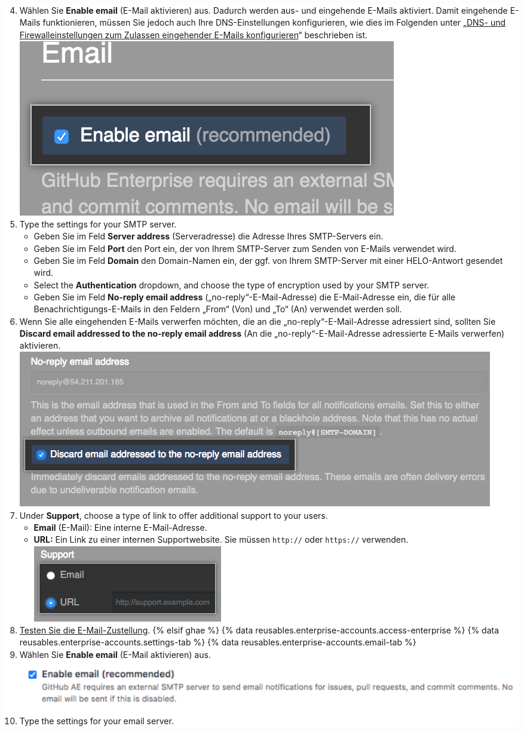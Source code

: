 4. Wählen Sie **Enable email** (E-Mail aktivieren) aus. Dadurch werden aus- und eingehende E-Mails aktiviert. Damit eingehende E-Mails funktionieren, müssen Sie jedoch auch Ihre DNS-Einstellungen konfigurieren, wie dies im Folgenden unter „[DNS- und Firewalleinstellungen zum Zulassen eingehender E-Mails konfigurieren](#configuring-dns-and-firewall-settings-to-allow-incoming-emails)“ beschrieben ist. ![Option zum Aktivieren ausgehender E-Mails](/assets/images/enterprise/management-console/enable-outbound-email.png)
5. Type the settings for your SMTP server.
      - Geben Sie im Feld **Server address** (Serveradresse) die Adresse Ihres SMTP-Servers ein.
      - Geben Sie im Feld **Port** den Port ein, der von Ihrem SMTP-Server zum Senden von E-Mails verwendet wird.
      - Geben Sie im Feld **Domain** den Domain-Namen ein, der ggf. von Ihrem SMTP-Server mit einer HELO-Antwort gesendet wird.
      - Select the **Authentication** dropdown, and choose the type of encryption used by your SMTP server.
      - Geben Sie im Feld **No-reply email address** („no-reply“-E-Mail-Adresse) die E-Mail-Adresse ein, die für alle Benachrichtigungs-E-Mails in den Feldern „From“ (Von) und „To“ (An) verwendet werden soll.
6. Wenn Sie alle eingehenden E-Mails verwerfen möchten, die an die „no-reply“-E-Mail-Adresse adressiert sind, sollten Sie **Discard email addressed to the no-reply email address** (An die „no-reply“-E-Mail-Adresse adressierte E-Mails verwerfen) aktivieren. ![Kontrollkästchen zum Verwerfen der an die „no-reply“-E-Mail-Adresse adressierten E-Mails](/assets/images/enterprise/management-console/discard-noreply-emails.png)
7. Under **Support**, choose a type of link to offer additional support to your users.
    - **Email** (E-Mail): Eine interne E-Mail-Adresse.
    - **URL:** Ein Link zu einer internen Supportwebsite. Sie müssen `http://` oder `https://` verwenden. ![Support-E-Mail oder -URL](/assets/images/enterprise/management-console/support-email-url.png)
8. [Testen Sie die E-Mail-Zustellung](#testing-email-delivery).
{% elsif ghae %}
{% data reusables.enterprise-accounts.access-enterprise %}
{% data reusables.enterprise-accounts.settings-tab %}
{% data reusables.enterprise-accounts.email-tab %}
2. Wählen Sie **Enable email** (E-Mail aktivieren) aus. !["Enable" checkbox for email settings configuration](/assets/images/enterprise/configuration/ae-enable-email-configure.png)
3. Type the settings for your email server.